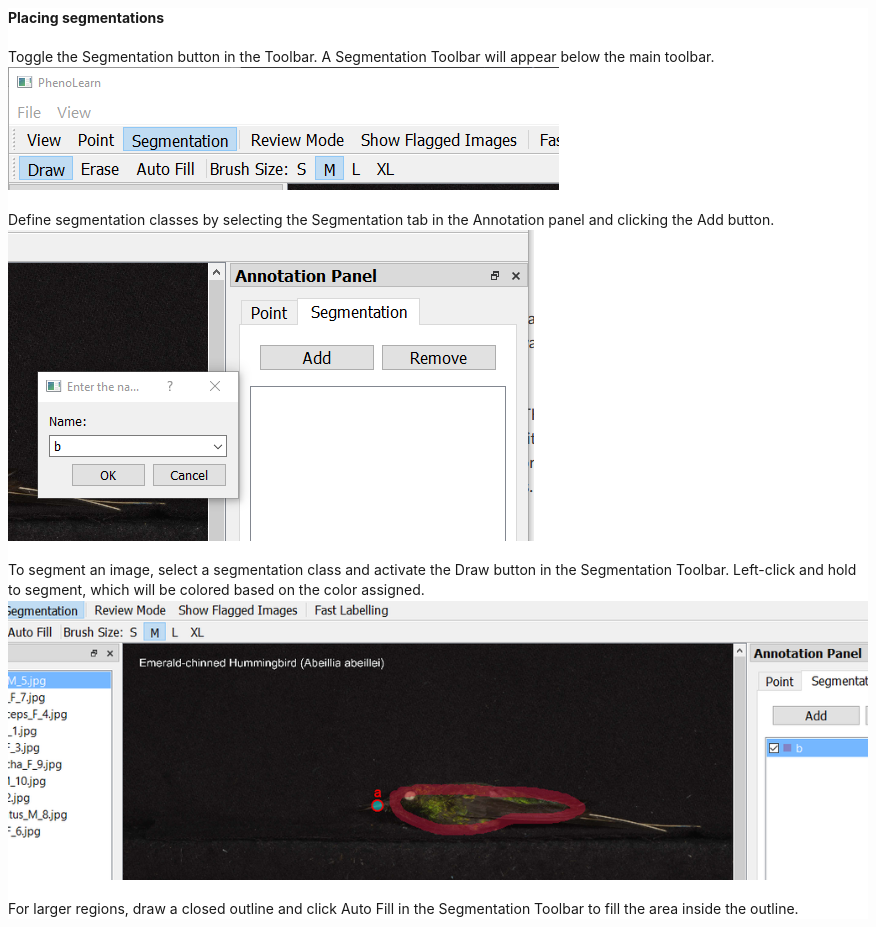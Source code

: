 #### **Placing segmentations**

Toggle the Segmentation button in the Toolbar. A Segmentation Toolbar will appear below the main toolbar.
![seg](./assets/seg.png)

Define segmentation classes by selecting the Segmentation tab in the Annotation panel and clicking the Add button.
![seg add](./assets/seg_add.png)

To segment an image, select a segmentation class and activate the Draw button in the Segmentation Toolbar. Left-click and hold to segment, which will be colored based on the color assigned.
![seg 1](./assets/seg_1.png)

For larger regions, draw a closed outline and click Auto Fill in the Segmentation Toolbar to fill the area inside the outline.